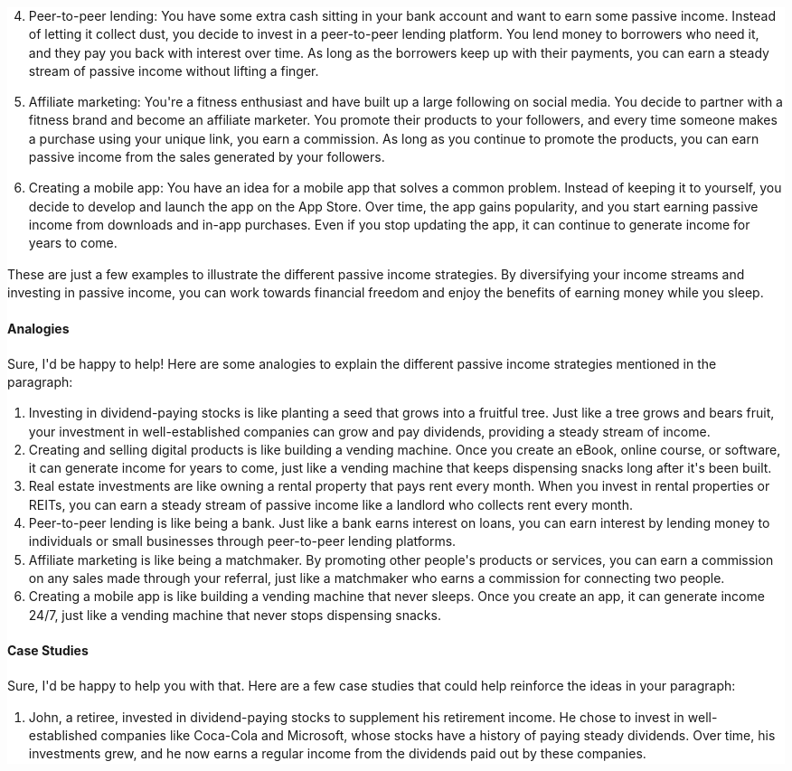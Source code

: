 4. Peer-to-peer lending: 
You have some extra cash sitting in your bank account and want to earn some passive income. Instead of letting it collect dust, you decide to invest in a peer-to-peer lending platform. You lend money to borrowers who need it, and they pay you back with interest over time. As long as the borrowers keep up with their payments, you can earn a steady stream of passive income without lifting a finger.

5. Affiliate marketing: 
You're a fitness enthusiast and have built up a large following on social media. You decide to partner with a fitness brand and become an affiliate marketer. You promote their products to your followers, and every time someone makes a purchase using your unique link, you earn a commission. As long as you continue to promote the products, you can earn passive income from the sales generated by your followers.

6. Creating a mobile app: 
You have an idea for a mobile app that solves a common problem. Instead of keeping it to yourself, you decide to develop and launch the app on the App Store. Over time, the app gains popularity, and you start earning passive income from downloads and in-app purchases. Even if you stop updating the app, it can continue to generate income for years to come.

These are just a few examples to illustrate the different passive income strategies. By diversifying your income streams and investing in passive income, you can work towards financial freedom and enjoy the benefits of earning money while you sleep.

#### Analogies

Sure, I'd be happy to help! Here are some analogies to explain the different passive income strategies mentioned in the paragraph:

1. Investing in dividend-paying stocks is like planting a seed that grows into a fruitful tree. Just like a tree grows and bears fruit, your investment in well-established companies can grow and pay dividends, providing a steady stream of income.
2. Creating and selling digital products is like building a vending machine. Once you create an eBook, online course, or software, it can generate income for years to come, just like a vending machine that keeps dispensing snacks long after it's been built.
3. Real estate investments are like owning a rental property that pays rent every month. When you invest in rental properties or REITs, you can earn a steady stream of passive income like a landlord who collects rent every month.
4. Peer-to-peer lending is like being a bank. Just like a bank earns interest on loans, you can earn interest by lending money to individuals or small businesses through peer-to-peer lending platforms.
5. Affiliate marketing is like being a matchmaker. By promoting other people's products or services, you can earn a commission on any sales made through your referral, just like a matchmaker who earns a commission for connecting two people.
6. Creating a mobile app is like building a vending machine that never sleeps. Once you create an app, it can generate income 24/7, just like a vending machine that never stops dispensing snacks.

#### Case Studies

Sure, I'd be happy to help you with that. Here are a few case studies that could help reinforce the ideas in your paragraph:

1. John, a retiree, invested in dividend-paying stocks to supplement his retirement income. He chose to invest in well-established companies like Coca-Cola and Microsoft, whose stocks have a history of paying steady dividends. Over time, his investments grew, and he now earns a regular income from the dividends paid out by these companies.
